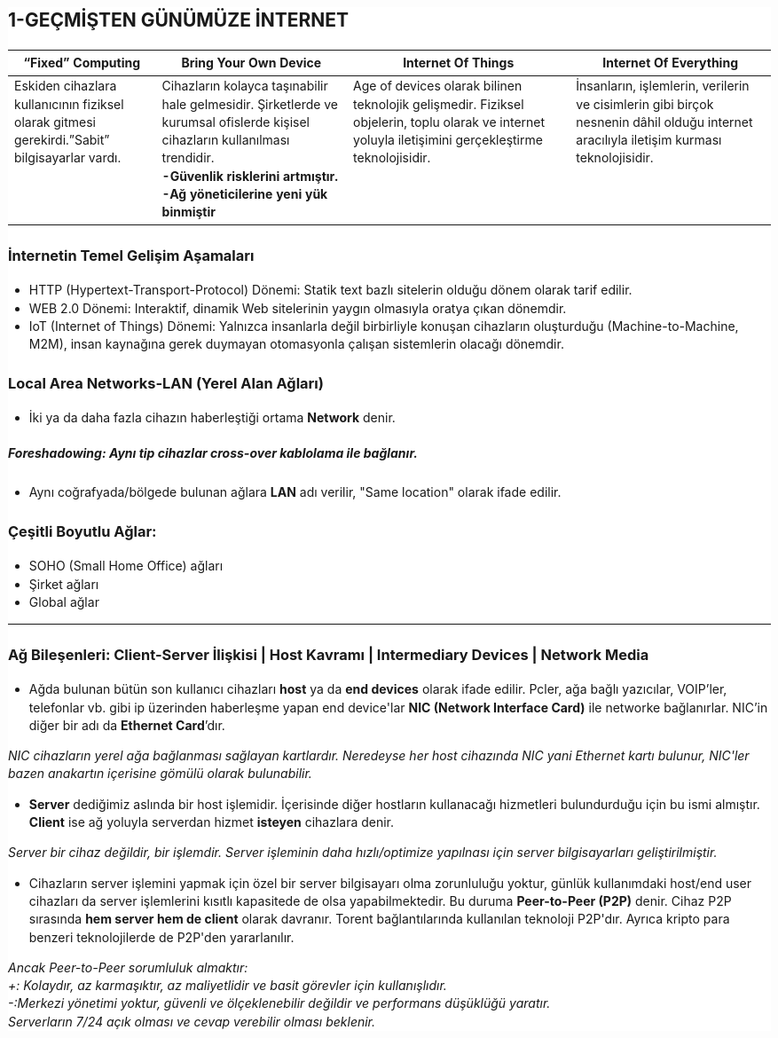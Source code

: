 ## 1-GEÇMİŞTEN GÜNÜMÜZE İNTERNET
|“Fixed” Computing   |Bring Your Own Device   |Internet Of Things   |Internet Of Everything   |
|---|---|---|---|
|Eskiden cihazlara kullanıcının fiziksel olarak gitmesi gerekirdi.”Sabit” bilgisayarlar vardı.   |Cihazların kolayca taşınabilir hale gelmesidir. Şirketlerde ve kurumsal ofislerde kişisel cihazların kullanılması trendidir. <br />**-Güvenlik risklerini artmıştır.** <br />**-Ağ yöneticilerine yeni yük binmiştir** </span>|Age of devices olarak bilinen teknolojik gelişmedir. Fiziksel objelerin, toplu olarak ve internet yoluyla iletişimini gerçekleştirme teknolojisidir.	   |İnsanların, işlemlerin, verilerin ve cisimlerin gibi birçok  nesnenin dâhil olduğu internet aracılıyla iletişim kurması teknolojisidir.   |

### İnternetin Temel Gelişim Aşamaları
- HTTP (Hypertext-Transport-Protocol) Dönemi: Statik text bazlı sitelerin olduğu dönem olarak tarif edilir.
-  WEB 2.0 Dönemi: Interaktif, dinamik Web sitelerinin yaygın olmasıyla oratya çıkan dönemdir.
-  IoT (Internet of Things) Dönemi: Yalnızca insanlarla değil birbirliyle konuşan cihazların oluşturduğu (Machine-to-Machine, M2M), insan kaynağına gerek duymayan otomasyonla çalışan sistemlerin olacağı dönemdir.

### Local Area Networks-LAN (Yerel Alan Ağları)
-	İki ya da daha fazla cihazın haberleştiği ortama **Network** denir.
##### *Foreshadowing: Aynı tip cihazlar cross-over kablolama ile bağlanır.*
- 	Aynı coğrafyada/bölgede bulunan ağlara **LAN** adı verilir, "Same location" olarak ifade edilir.
### Çeşitli Boyutlu Ağlar:
- SOHO (Small Home Office) ağları
- Şirket ağları
- Global ağlar

***

### Ağ Bileşenleri: Client-Server İlişkisi | Host Kavramı | Intermediary Devices | Network Media

- 	Ağda bulunan bütün son kullanıcı cihazları **host** ya da **end devices** olarak ifade edilir. Pcler, ağa bağlı yazıcılar, VOIP’ler, telefonlar vb. gibi ip üzerinden haberleşme yapan end device'lar **NIC (Network Interface Card)** ile networke bağlanırlar. NIC’in diğer bir adı da **Ethernet Card**’dır.

*NIC cihazların yerel ağa bağlanması sağlayan kartlardır. Neredeyse her host cihazında NIC yani Ethernet kartı bulunur, NIC'ler bazen anakartın içerisine gömülü olarak bulunabilir.*

- **Server** dediğimiz aslında bir host işlemidir. İçerisinde diğer hostların kullanacağı hizmetleri bulundurduğu için bu ismi almıştır. **Client** ise ağ yoluyla serverdan hizmet  **isteyen** cihazlara denir. 

*Server bir cihaz değildir, bir işlemdir. Server işleminin daha hızlı/optimize yapılnası için server bilgisayarları geliştirilmiştir.*

- Cihazların server işlemini yapmak için özel bir server bilgisayarı olma zorunluluğu yoktur, günlük kullanımdaki host/end user cihazları da server işlemlerini kısıtlı kapasitede de olsa yapabilmektedir. Bu duruma **Peer-to-Peer (P2P)** denir. Cihaz P2P sırasında **hem server hem de client** olarak davranır. Torent bağlantılarında kullanılan teknoloji P2P'dır. Ayrıca kripto para benzeri teknolojilerde de P2P'den yararlanılır.

*Ancak Peer-to-Peer sorumluluk almaktır:*<br />*+: Kolaydır, az karmaşıktır, az maliyetlidir ve basit görevler için kullanışlıdır.*<br />*-:Merkezi yönetimi yoktur, güvenli ve ölçeklenebilir değildir ve performans düşüklüğü yaratır.*<br />*Serverların 7/24 açık olması ve cevap verebilir olması beklenir.*
